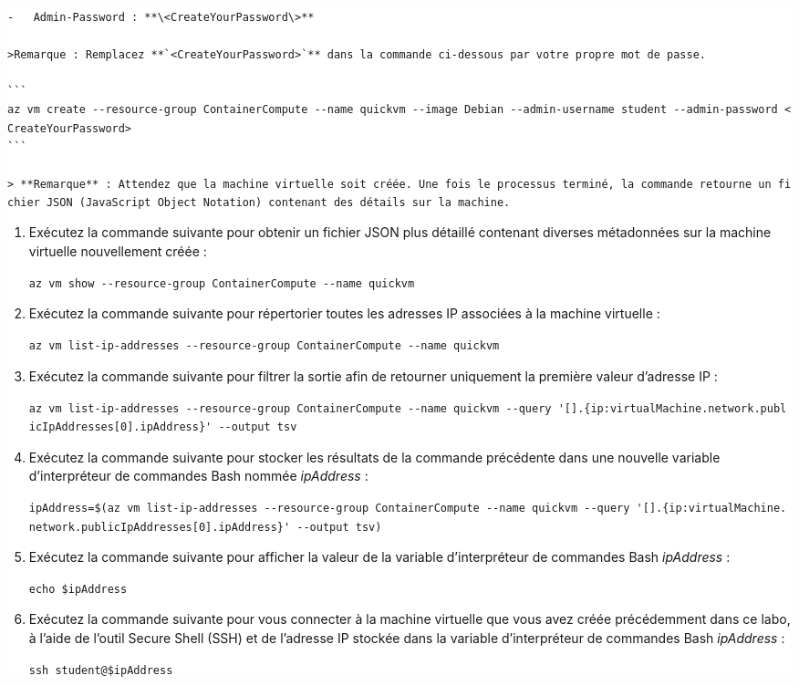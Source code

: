     -   Admin-Password : **\<CreateYourPassword\>**

    >Remarque : Remplacez **`<CreateYourPassword>`** dans la commande ci-dessous par votre propre mot de passe.

    ```
    az vm create --resource-group ContainerCompute --name quickvm --image Debian --admin-username student --admin-password <CreateYourPassword>
    ```

    > **Remarque** : Attendez que la machine virtuelle soit créée. Une fois le processus terminé, la commande retourne un fichier JSON (JavaScript Object Notation) contenant des détails sur la machine.

1.  Exécutez la commande suivante pour obtenir un fichier JSON plus détaillé contenant diverses métadonnées sur la machine virtuelle nouvellement créée :

    ```
    az vm show --resource-group ContainerCompute --name quickvm
    ```

1.  Exécutez la commande suivante pour répertorier toutes les adresses IP associées à la machine virtuelle :

    ```
    az vm list-ip-addresses --resource-group ContainerCompute --name quickvm
    ```

1.  Exécutez la commande suivante pour filtrer la sortie afin de retourner uniquement la première valeur d’adresse IP :

    ```
    az vm list-ip-addresses --resource-group ContainerCompute --name quickvm --query '[].{ip:virtualMachine.network.publicIpAddresses[0].ipAddress}' --output tsv
    ```

1.  Exécutez la commande suivante pour stocker les résultats de la commande précédente dans une nouvelle variable d’interpréteur de commandes Bash nommée *ipAddress* :

    ```
    ipAddress=$(az vm list-ip-addresses --resource-group ContainerCompute --name quickvm --query '[].{ip:virtualMachine.network.publicIpAddresses[0].ipAddress}' --output tsv)
    ```

1.  Exécutez la commande suivante pour afficher la valeur de la variable d’interpréteur de commandes Bash *ipAddress* :

    ```
    echo $ipAddress
    ```

1.  Exécutez la commande suivante pour vous connecter à la machine virtuelle que vous avez créée précédemment dans ce labo, à l’aide de l’outil Secure Shell (SSH) et de l’adresse IP stockée dans la variable d’interpréteur de commandes Bash *ipAddress* :

    ```
    ssh student@$ipAddress
    ```
